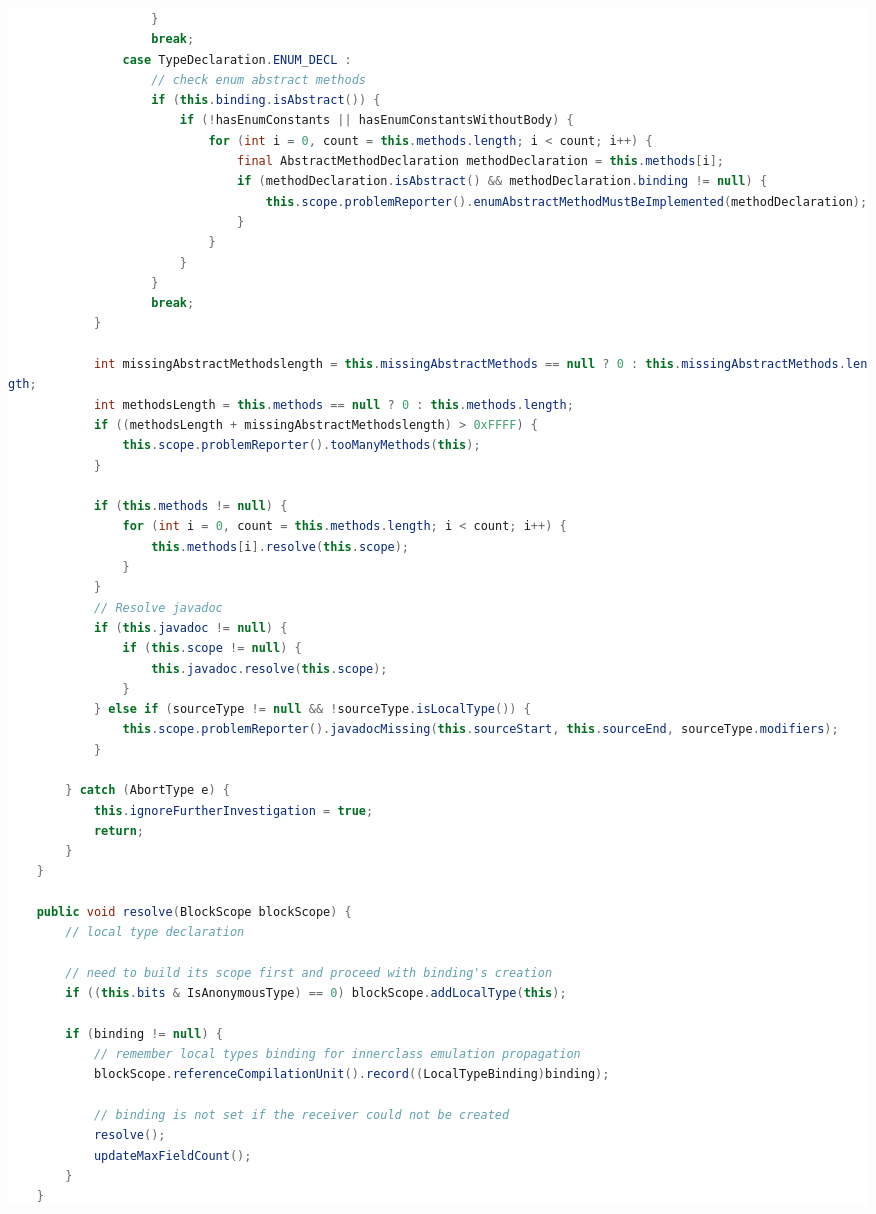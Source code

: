 ```java
					}		
					break;
				case TypeDeclaration.ENUM_DECL :
					// check enum abstract methods
					if (this.binding.isAbstract()) {
						if (!hasEnumConstants || hasEnumConstantsWithoutBody) {
							for (int i = 0, count = this.methods.length; i < count; i++) {
								final AbstractMethodDeclaration methodDeclaration = this.methods[i];
								if (methodDeclaration.isAbstract() && methodDeclaration.binding != null) {
									this.scope.problemReporter().enumAbstractMethodMustBeImplemented(methodDeclaration);
								}
							}
						}
					}
					break;
			}
			
			int missingAbstractMethodslength = this.missingAbstractMethods == null ? 0 : this.missingAbstractMethods.length;
			int methodsLength = this.methods == null ? 0 : this.methods.length;
			if ((methodsLength + missingAbstractMethodslength) > 0xFFFF) {
				this.scope.problemReporter().tooManyMethods(this);
			}
			
			if (this.methods != null) {
				for (int i = 0, count = this.methods.length; i < count; i++) {
					this.methods[i].resolve(this.scope);
				}
			}
			// Resolve javadoc
			if (this.javadoc != null) {
				if (this.scope != null) {
					this.javadoc.resolve(this.scope);
				}
			} else if (sourceType != null && !sourceType.isLocalType()) {
				this.scope.problemReporter().javadocMissing(this.sourceStart, this.sourceEnd, sourceType.modifiers);
			}
			
		} catch (AbortType e) {
			this.ignoreFurtherInvestigation = true;
			return;
		}
	}

	public void resolve(BlockScope blockScope) {
		// local type declaration

		// need to build its scope first and proceed with binding's creation
		if ((this.bits & IsAnonymousType) == 0) blockScope.addLocalType(this);

		if (binding != null) {
			// remember local types binding for innerclass emulation propagation
			blockScope.referenceCompilationUnit().record((LocalTypeBinding)binding);

			// binding is not set if the receiver could not be created
			resolve();
			updateMaxFieldCount();
		}
	}
```